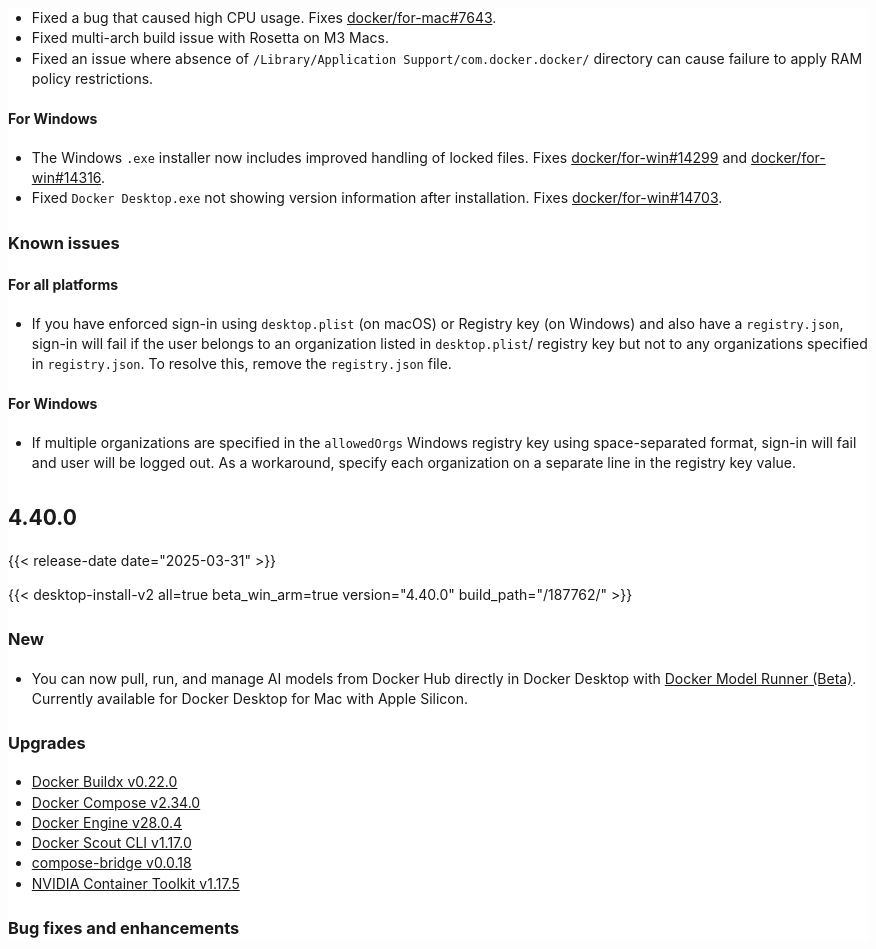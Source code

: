 - Fixed a bug that caused high CPU usage. Fixes [docker/for-mac#7643](https://github.com/docker/for-mac/issues/7643).
- Fixed multi-arch build issue with Rosetta on M3 Macs.
- Fixed an issue where absence of `/Library/Application Support/com.docker.docker/` directory can cause failure to apply RAM policy restrictions.

#### For Windows

- The Windows `.exe` installer now includes improved handling of locked files. Fixes [docker/for-win#14299](https://github.com/docker/for-win/issues/14299) and [docker/for-win#14316](https://github.com/docker/for-win/issues/14316).
- Fixed `Docker Desktop.exe` not showing version information after installation. Fixes [docker/for-win#14703](https://github.com/docker/for-win/issues/14703).

### Known issues

#### For all platforms

- If you have enforced sign-in using `desktop.plist` (on macOS) or Registry key (on Windows) and also have a `registry.json`, sign-in will fail if the user belongs to an organization listed in `desktop.plist`/ registry key but not to any organizations specified in `registry.json`. To resolve this, remove the `registry.json` file.

#### For Windows

- If multiple organizations are specified in the `allowedOrgs` Windows registry key using space-separated format, sign-in will fail and user will be logged out. As a workaround, specify each organization on a separate line in the registry key value.

## 4.40.0

{{< release-date date="2025-03-31" >}}

{{< desktop-install-v2 all=true beta_win_arm=true version="4.40.0" build_path="/187762/" >}}

### New

- You can now pull, run, and manage AI models from Docker Hub directly in Docker Desktop with [Docker Model Runner (Beta)](/manuals/ai/model-runner.md). Currently available for Docker Desktop for Mac with Apple Silicon.

### Upgrades

- [Docker Buildx v0.22.0](https://github.com/docker/buildx/releases/tag/v0.22.0)
- [Docker Compose v2.34.0](https://github.com/docker/compose/releases/tag/v2.34.0)
- [Docker Engine v28.0.4](https://docs.docker.com/engine/release-notes/28/#2804)
- [Docker Scout CLI v1.17.0](https://github.com/docker/scout-cli/releases/tag/v1.17.0)
- [compose-bridge v0.0.18](https://github.com/docker/compose-bridge-binaries/releases/tag/v0.0.18)
- [NVIDIA Container Toolkit v1.17.5](https://github.com/NVIDIA/nvidia-container-toolkit/releases/tag/v1.17.5)

### Bug fixes and enhancements
